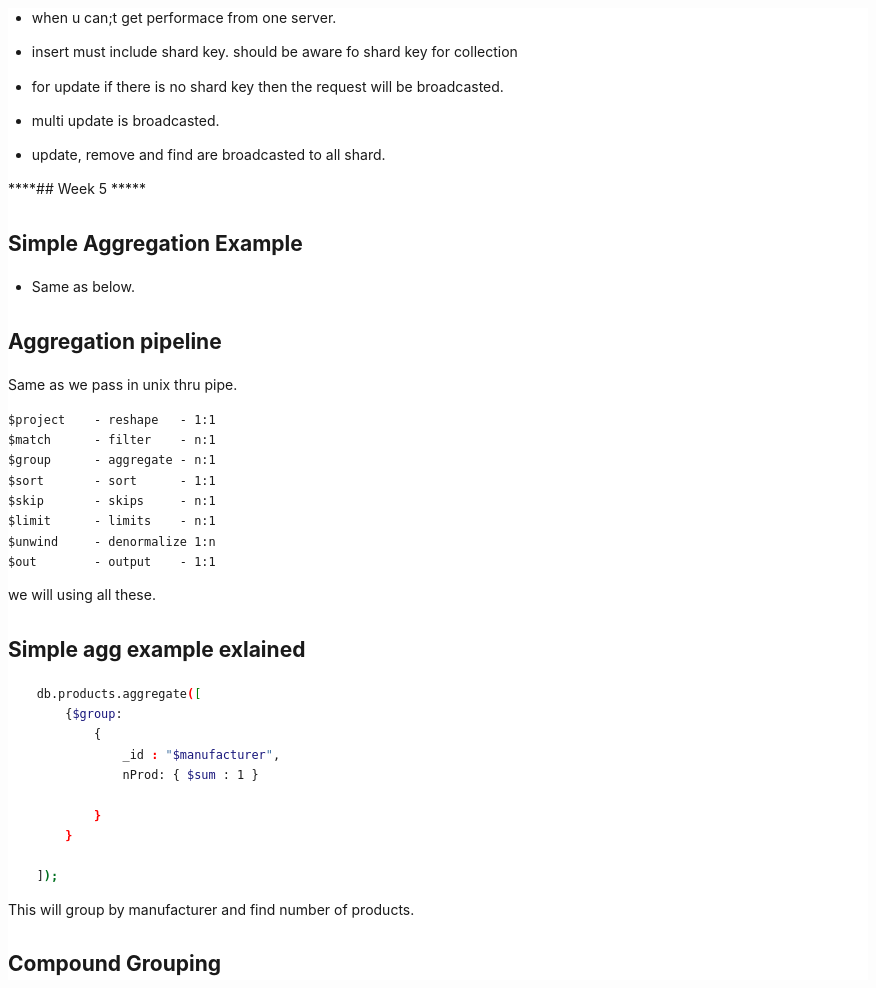 - when u can;t get performace from one server.

- insert must include shard key. should be aware fo shard key for collection

- for update if there is no shard key then the request will be broadcasted.
- multi update is broadcasted.

- update, remove and find are broadcasted to all shard.






****## Week 5 *****


## Simple Aggregation Example

- Same as below.


## Aggregation pipeline
Same as we pass in unix thru pipe.

    $project    - reshape   - 1:1
    $match      - filter    - n:1
    $group      - aggregate - n:1
    $sort       - sort      - 1:1
    $skip       - skips     - n:1
    $limit      - limits    - n:1
    $unwind     - denormalize 1:n
    $out        - output    - 1:1

we will using all these.


## Simple agg example exlained

```bash
    db.products.aggregate([
        {$group:
            {
                _id : "$manufacturer",
                nProd: { $sum : 1 }

            }
        }

    ]);
```

This will group by manufacturer and find number of products.


## Compound Grouping 
